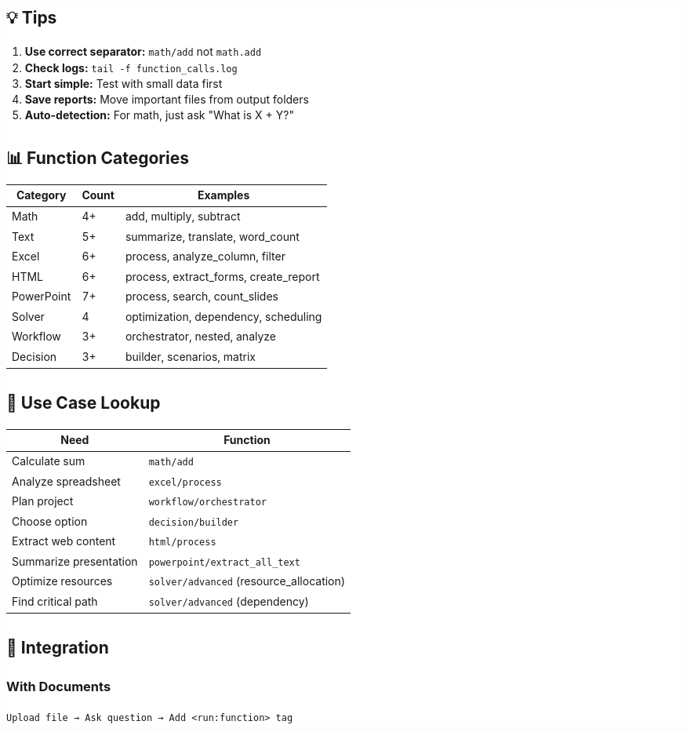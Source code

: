 ## 💡 Tips

1. **Use correct separator:** `math/add` not `math.add`
2. **Check logs:** `tail -f function_calls.log`
3. **Start simple:** Test with small data first
4. **Save reports:** Move important files from output folders
5. **Auto-detection:** For math, just ask "What is X + Y?"

## 📊 Function Categories

| Category | Count | Examples |
|----------|-------|----------|
| Math | 4+ | add, multiply, subtract |
| Text | 5+ | summarize, translate, word_count |
| Excel | 6+ | process, analyze_column, filter |
| HTML | 6+ | process, extract_forms, create_report |
| PowerPoint | 7+ | process, search, count_slides |
| Solver | 4 | optimization, dependency, scheduling |
| Workflow | 3+ | orchestrator, nested, analyze |
| Decision | 3+ | builder, scenarios, matrix |

## 🎯 Use Case Lookup

| Need | Function |
|------|----------|
| Calculate sum | `math/add` |
| Analyze spreadsheet | `excel/process` |
| Plan project | `workflow/orchestrator` |
| Choose option | `decision/builder` |
| Extract web content | `html/process` |
| Summarize presentation | `powerpoint/extract_all_text` |
| Optimize resources | `solver/advanced` (resource_allocation) |
| Find critical path | `solver/advanced` (dependency) |

## 🔗 Integration

### With Documents
```
Upload file → Ask question → Add <run:function> tag
```
